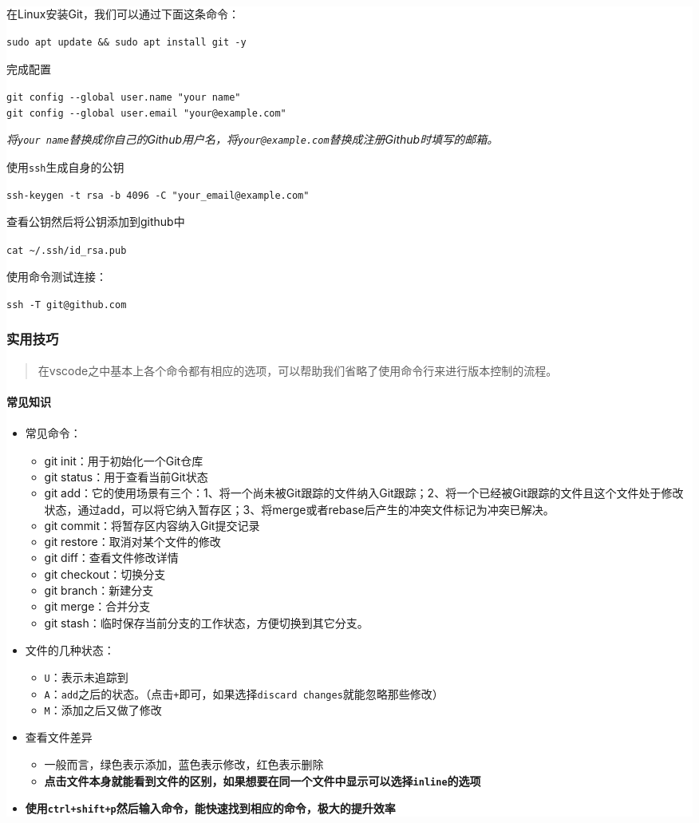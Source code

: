 在Linux安装Git，我们可以通过下面这条命令：

```shell
sudo apt update && sudo apt install git -y
```

完成配置

```shell
git config --global user.name "your name" 
git config --global user.email "your@example.com"
```

*将`your name`替换成你自己的Github用户名，将`your@example.com`替换成注册Github时填写的邮箱。*

使用`ssh`生成自身的公钥

```shell
ssh-keygen -t rsa -b 4096 -C "your_email@example.com"
```

查看公钥然后将公钥添加到github中

```shell
cat ~/.ssh/id_rsa.pub
```

使用命令测试连接：

```shell
ssh -T git@github.com
```

### 实用技巧

> 在vscode之中基本上各个命令都有相应的选项，可以帮助我们省略了使用命令行来进行版本控制的流程。

#### 常见知识

- 常见命令：
  - git init：用于初始化一个Git仓库
  - git status：用于查看当前Git状态
  - git add：它的使用场景有三个：1、将一个尚未被Git跟踪的文件纳入Git跟踪；2、将一个已经被Git跟踪的文件且这个文件处于修改状态，通过add，可以将它纳入暂存区；3、将merge或者rebase后产生的冲突文件标记为冲突已解决。
  - git commit：将暂存区内容纳入Git提交记录
  - git restore：取消对某个文件的修改
  - git diff：查看文件修改详情
  - git checkout：切换分支
  - git branch：新建分支
  - git merge：合并分支
  - git stash：临时保存当前分支的工作状态，方便切换到其它分支。

- 文件的几种状态：
  - `U`：表示未追踪到
  - `A`：`add`之后的状态。（点击`+`即可，如果选择`discard changes`就能忽略那些修改）
  - `M`：添加之后又做了修改
- 查看文件差异
  - 一般而言，绿色表示添加，蓝色表示修改，红色表示删除
  - **点击文件本身就能看到文件的区别，如果想要在同一个文件中显示可以选择`inline`的选项**
- **使用`ctrl+shift+p`然后输入命令，能快速找到相应的命令，极大的提升效率**
